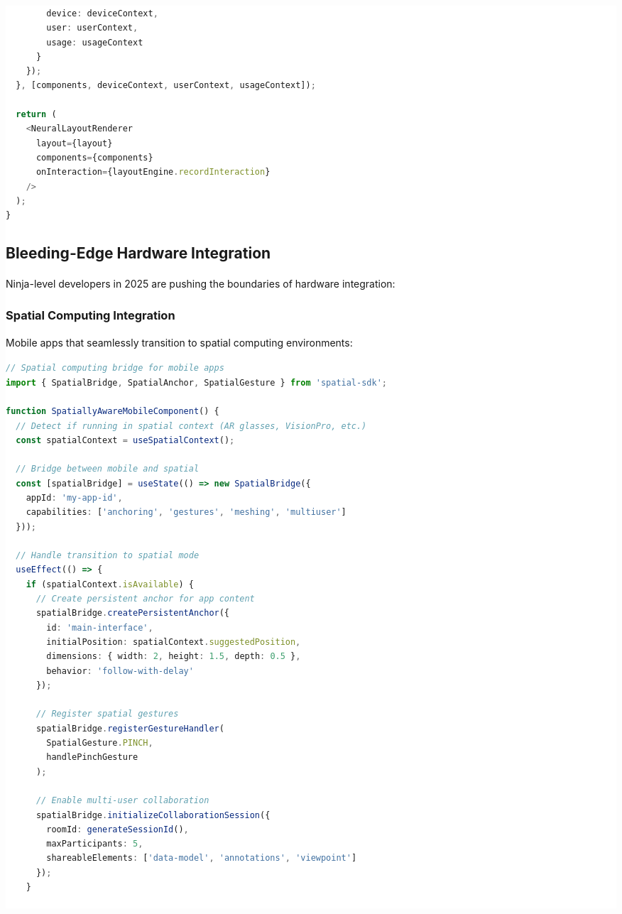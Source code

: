 ```typescript
        device: deviceContext,
        user: userContext,
        usage: usageContext
      }
    });
  }, [components, deviceContext, userContext, usageContext]);
  
  return (
    <NeuralLayoutRenderer
      layout={layout}
      components={components}
      onInteraction={layoutEngine.recordInteraction}
    />
  );
}
```

## Bleeding-Edge Hardware Integration

Ninja-level developers in 2025 are pushing the boundaries of hardware integration:

### Spatial Computing Integration

Mobile apps that seamlessly transition to spatial computing environments:

```typescript
// Spatial computing bridge for mobile apps
import { SpatialBridge, SpatialAnchor, SpatialGesture } from 'spatial-sdk';

function SpatiallyAwareMobileComponent() {
  // Detect if running in spatial context (AR glasses, VisionPro, etc.)
  const spatialContext = useSpatialContext();
  
  // Bridge between mobile and spatial
  const [spatialBridge] = useState(() => new SpatialBridge({
    appId: 'my-app-id',
    capabilities: ['anchoring', 'gestures', 'meshing', 'multiuser']
  }));
  
  // Handle transition to spatial mode
  useEffect(() => {
    if (spatialContext.isAvailable) {
      // Create persistent anchor for app content
      spatialBridge.createPersistentAnchor({
        id: 'main-interface',
        initialPosition: spatialContext.suggestedPosition,
        dimensions: { width: 2, height: 1.5, depth: 0.5 },
        behavior: 'follow-with-delay'
      });
      
      // Register spatial gestures
      spatialBridge.registerGestureHandler(
        SpatialGesture.PINCH,
        handlePinchGesture
      );
      
      // Enable multi-user collaboration
      spatialBridge.initializeCollaborationSession({
        roomId: generateSessionId(),
        maxParticipants: 5,
        shareableElements: ['data-model', 'annotations', 'viewpoint']
      });
    }
    
```